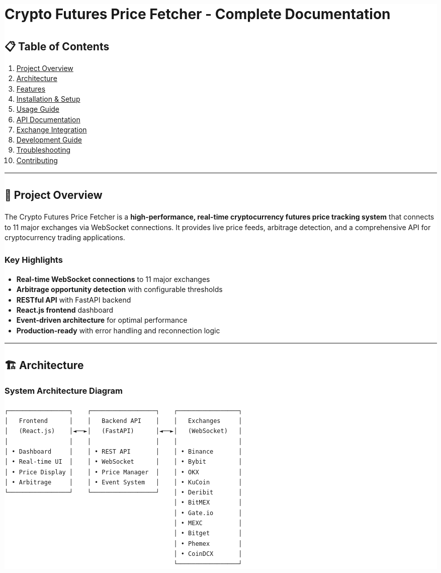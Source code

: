 # Crypto Futures Price Fetcher - Complete Documentation

## 📋 Table of Contents

1. [Project Overview](#project-overview)
2. [Architecture](#architecture)
3. [Features](#features)
4. [Installation & Setup](#installation--setup)
5. [Usage Guide](#usage-guide)
6. [API Documentation](#api-documentation)
7. [Exchange Integration](#exchange-integration)
8. [Development Guide](#development-guide)
9. [Troubleshooting](#troubleshooting)
10. [Contributing](#contributing)

---

## 🎯 Project Overview

The Crypto Futures Price Fetcher is a **high-performance, real-time cryptocurrency futures price tracking system** that connects to 11 major exchanges via WebSocket connections. It provides live price feeds, arbitrage detection, and a comprehensive API for cryptocurrency trading applications.

### Key Highlights
- **Real-time WebSocket connections** to 11 major exchanges
- **Arbitrage opportunity detection** with configurable thresholds
- **RESTful API** with FastAPI backend
- **React.js frontend** dashboard
- **Event-driven architecture** for optimal performance
- **Production-ready** with error handling and reconnection logic

---

## 🏗️ Architecture

### System Architecture Diagram

```
┌─────────────────┐    ┌──────────────────┐    ┌─────────────────┐
│   Frontend      │    │   Backend API    │    │   Exchanges     │
│   (React.js)    │◄──►│   (FastAPI)      │◄──►│   (WebSocket)   │
│                 │    │                  │    │                 │
│ • Dashboard     │    │ • REST API       │    │ • Binance       │
│ • Real-time UI  │    │ • WebSocket      │    │ • Bybit         │
│ • Price Display │    │ • Price Manager  │    │ • OKX           │
│ • Arbitrage     │    │ • Event System   │    │ • KuCoin        │
└─────────────────┘    └──────────────────┘    │ • Deribit       │
                                               │ • BitMEX        │
                                               │ • Gate.io       │
                                               │ • MEXC          │
                                               │ • Bitget        │
                                               │ • Phemex        │
                                               │ • CoinDCX       │
                                               └─────────────────┘
```
